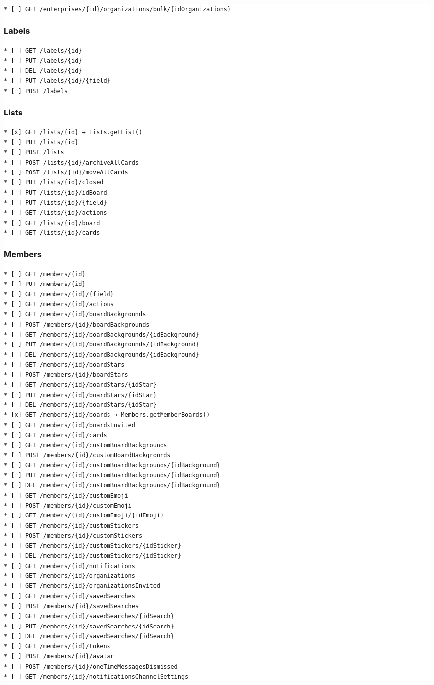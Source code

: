 	* [ ] GET /enterprises/{id}/organizations/bulk/{idOrganizations}
### Labels
	* [ ] GET /labels/{id}
	* [ ] PUT /labels/{id}
	* [ ] DEL /labels/{id}
	* [ ] PUT /labels/{id}/{field}
	* [ ] POST /labels
### Lists
	* [x] GET /lists/{id} → Lists.getList()
	* [ ] PUT /lists/{id}
	* [ ] POST /lists
	* [ ] POST /lists/{id}/archiveAllCards
	* [ ] POST /lists/{id}/moveAllCards
	* [ ] PUT /lists/{id}/closed
	* [ ] PUT /lists/{id}/idBoard
	* [ ] PUT /lists/{id}/{field}
	* [ ] GET /lists/{id}/actions
	* [ ] GET /lists/{id}/board
	* [ ] GET /lists/{id}/cards
### Members
	* [ ] GET /members/{id}
	* [ ] PUT /members/{id}
	* [ ] GET /members/{id}/{field}
	* [ ] GET /members/{id}/actions
	* [ ] GET /members/{id}/boardBackgrounds
	* [ ] POST /members/{id}/boardBackgrounds
	* [ ] GET /members/{id}/boardBackgrounds/{idBackground}
	* [ ] PUT /members/{id}/boardBackgrounds/{idBackground}
	* [ ] DEL /members/{id}/boardBackgrounds/{idBackground}
	* [ ] GET /members/{id}/boardStars
	* [ ] POST /members/{id}/boardStars
	* [ ] GET /members/{id}/boardStars/{idStar}
	* [ ] PUT /members/{id}/boardStars/{idStar}
	* [ ] DEL /members/{id}/boardStars/{idStar}
	* [x] GET /members/{id}/boards → Members.getMemberBoards()
	* [ ] GET /members/{id}/boardsInvited
	* [ ] GET /members/{id}/cards
	* [ ] GET /members/{id}/customBoardBackgrounds
	* [ ] POST /members/{id}/customBoardBackgrounds
	* [ ] GET /members/{id}/customBoardBackgrounds/{idBackground}
	* [ ] PUT /members/{id}/customBoardBackgrounds/{idBackground}
	* [ ] DEL /members/{id}/customBoardBackgrounds/{idBackground}
	* [ ] GET /members/{id}/customEmoji
	* [ ] POST /members/{id}/customEmoji
	* [ ] GET /members/{id}/customEmoji/{idEmoji}
	* [ ] GET /members/{id}/customStickers
	* [ ] POST /members/{id}/customStickers
	* [ ] GET /members/{id}/customStickers/{idSticker}
	* [ ] DEL /members/{id}/customStickers/{idSticker}
	* [ ] GET /members/{id}/notifications
	* [ ] GET /members/{id}/organizations
	* [ ] GET /members/{id}/organizationsInvited
	* [ ] GET /members/{id}/savedSearches
	* [ ] POST /members/{id}/savedSearches
	* [ ] GET /members/{id}/savedSearches/{idSearch}
	* [ ] PUT /members/{id}/savedSearches/{idSearch}
	* [ ] DEL /members/{id}/savedSearches/{idSearch}
	* [ ] GET /members/{id}/tokens
	* [ ] POST /members/{id}/avatar
	* [ ] POST /members/{id}/oneTimeMessagesDismissed
	* [ ] GET /members/{id}/notificationsChannelSettings